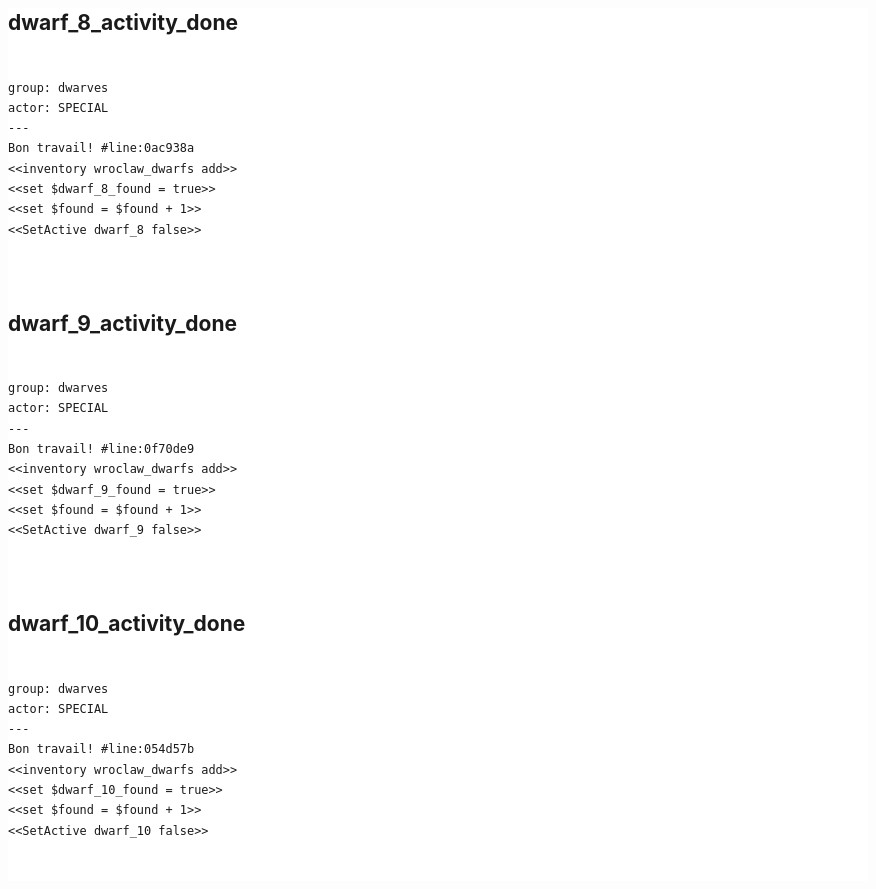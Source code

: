 <a id="ys-node-dwarf-8-activity-done"></a>

## dwarf_8_activity_done

<div class="yarn-node" data-title="dwarf_8_activity_done">
<pre class="yarn-code"><code>
<span class="yarn-header-dim">group: dwarves</span>
<span class="yarn-header-dim">actor: SPECIAL</span>
<span class="yarn-header-dim">---</span>
<span class="yarn-line">Bon travail!</span> <span class="yarn-meta">#line:0ac938a </span>
<span class="yarn-cmd">&lt;&lt;inventory wroclaw_dwarfs add&gt;&gt;</span>
<span class="yarn-cmd">&lt;&lt;set $dwarf_8_found = true&gt;&gt;</span>
<span class="yarn-cmd">&lt;&lt;set $found = $found + 1&gt;&gt;</span>
<span class="yarn-cmd">&lt;&lt;SetActive dwarf_8 false&gt;&gt;</span>

</code>
</pre>
</div>

<a id="ys-node-dwarf-9-activity-done"></a>

## dwarf_9_activity_done

<div class="yarn-node" data-title="dwarf_9_activity_done">
<pre class="yarn-code"><code>
<span class="yarn-header-dim">group: dwarves</span>
<span class="yarn-header-dim">actor: SPECIAL</span>
<span class="yarn-header-dim">---</span>
<span class="yarn-line">Bon travail!</span> <span class="yarn-meta">#line:0f70de9 </span>
<span class="yarn-cmd">&lt;&lt;inventory wroclaw_dwarfs add&gt;&gt;</span>
<span class="yarn-cmd">&lt;&lt;set $dwarf_9_found = true&gt;&gt;</span>
<span class="yarn-cmd">&lt;&lt;set $found = $found + 1&gt;&gt;</span>
<span class="yarn-cmd">&lt;&lt;SetActive dwarf_9 false&gt;&gt;</span>

</code>
</pre>
</div>

<a id="ys-node-dwarf-10-activity-done"></a>

## dwarf_10_activity_done

<div class="yarn-node" data-title="dwarf_10_activity_done">
<pre class="yarn-code"><code>
<span class="yarn-header-dim">group: dwarves</span>
<span class="yarn-header-dim">actor: SPECIAL</span>
<span class="yarn-header-dim">---</span>
<span class="yarn-line">Bon travail!</span> <span class="yarn-meta">#line:054d57b </span>
<span class="yarn-cmd">&lt;&lt;inventory wroclaw_dwarfs add&gt;&gt;</span>
<span class="yarn-cmd">&lt;&lt;set $dwarf_10_found = true&gt;&gt;</span>
<span class="yarn-cmd">&lt;&lt;set $found = $found + 1&gt;&gt;</span>
<span class="yarn-cmd">&lt;&lt;SetActive dwarf_10 false&gt;&gt;</span>

